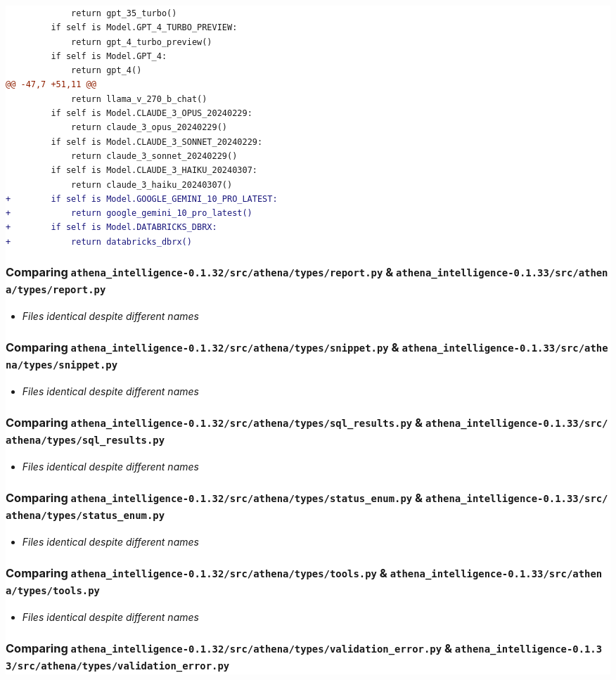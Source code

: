 ```diff
             return gpt_35_turbo()
         if self is Model.GPT_4_TURBO_PREVIEW:
             return gpt_4_turbo_preview()
         if self is Model.GPT_4:
             return gpt_4()
@@ -47,7 +51,11 @@
             return llama_v_270_b_chat()
         if self is Model.CLAUDE_3_OPUS_20240229:
             return claude_3_opus_20240229()
         if self is Model.CLAUDE_3_SONNET_20240229:
             return claude_3_sonnet_20240229()
         if self is Model.CLAUDE_3_HAIKU_20240307:
             return claude_3_haiku_20240307()
+        if self is Model.GOOGLE_GEMINI_10_PRO_LATEST:
+            return google_gemini_10_pro_latest()
+        if self is Model.DATABRICKS_DBRX:
+            return databricks_dbrx()
```

### Comparing `athena_intelligence-0.1.32/src/athena/types/report.py` & `athena_intelligence-0.1.33/src/athena/types/report.py`

 * *Files identical despite different names*

### Comparing `athena_intelligence-0.1.32/src/athena/types/snippet.py` & `athena_intelligence-0.1.33/src/athena/types/snippet.py`

 * *Files identical despite different names*

### Comparing `athena_intelligence-0.1.32/src/athena/types/sql_results.py` & `athena_intelligence-0.1.33/src/athena/types/sql_results.py`

 * *Files identical despite different names*

### Comparing `athena_intelligence-0.1.32/src/athena/types/status_enum.py` & `athena_intelligence-0.1.33/src/athena/types/status_enum.py`

 * *Files identical despite different names*

### Comparing `athena_intelligence-0.1.32/src/athena/types/tools.py` & `athena_intelligence-0.1.33/src/athena/types/tools.py`

 * *Files identical despite different names*

### Comparing `athena_intelligence-0.1.32/src/athena/types/validation_error.py` & `athena_intelligence-0.1.33/src/athena/types/validation_error.py`

